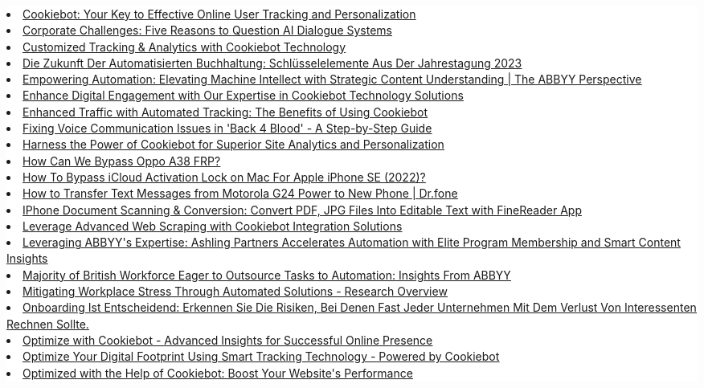 <li><a href="https://solve-manuals.techidaily.com/cookiebot-your-key-to-effective-online-user-tracking-and-personalization/"><u>Cookiebot: Your Key to Effective Online User Tracking and Personalization</u></a></li>
<li><a href="https://tech-haven.techidaily.com/corporate-challenges-five-reasons-to-question-ai-dialogue-systems/"><u>Corporate Challenges: Five Reasons to Question AI Dialogue Systems</u></a></li>
<li><a href="https://solve-manuals.techidaily.com/customized-tracking-and-analytics-with-cookiebot-technology/"><u>Customized Tracking & Analytics with Cookiebot Technology</u></a></li>
<li><a href="https://solve-manuals.techidaily.com/die-zukunft-der-automatisierten-buchhaltung-schlusselelemente-aus-der-jahrestagung-2023/"><u>Die Zukunft Der Automatisierten Buchhaltung: Schlüsselelemente Aus Der Jahrestagung 2023</u></a></li>
<li><a href="https://solve-manuals.techidaily.com/empowering-automation-elevating-machine-intellect-with-strategic-content-understanding-the-abbyy-perspective/"><u>Empowering Automation: Elevating Machine Intellect with Strategic Content Understanding | The ABBYY Perspective</u></a></li>
<li><a href="https://solve-manuals.techidaily.com/enhance-digital-engagement-with-our-expertise-in-cookiebot-technology-solutions/"><u>Enhance Digital Engagement with Our Expertise in Cookiebot Technology Solutions</u></a></li>
<li><a href="https://solve-manuals.techidaily.com/enhanced-traffic-with-automated-tracking-the-benefits-of-using-cookiebot/"><u>Enhanced Traffic with Automated Tracking: The Benefits of Using Cookiebot</u></a></li>
<li><a href="https://sound-issues.techidaily.com/fixing-voice-communication-issues-in-back-4-blood-a-step-by-step-guide/"><u>Fixing Voice Communication Issues in 'Back 4 Blood' - A Step-by-Step Guide</u></a></li>
<li><a href="https://solve-manuals.techidaily.com/harness-the-power-of-cookiebot-for-superior-site-analytics-and-personalization/"><u>Harness the Power of Cookiebot for Superior Site Analytics and Personalization</u></a></li>
<li><a href="https://android-frp.techidaily.com/how-can-we-bypass-oppo-a38-frp-by-drfone-android/"><u>How Can We Bypass Oppo A38 FRP?</u></a></li>
<li><a href="https://activate-lock.techidaily.com/how-to-bypass-icloud-activation-lock-on-mac-for-apple-iphone-se-2022-by-drfone-ios/"><u>How To Bypass iCloud Activation Lock on Mac For Apple iPhone SE (2022)?</u></a></li>
<li><a href="https://android-transfer.techidaily.com/how-to-transfer-text-messages-from-motorola-g24-power-to-new-phone-drfone-by-drfone-transfer-from-android-transfer-from-android/"><u>How to Transfer Text Messages from Motorola G24 Power to New Phone | Dr.fone</u></a></li>
<li><a href="https://solve-manuals.techidaily.com/iphone-document-scanning-and-conversion-convert-pdf-jpg-files-into-editable-text-with-finereader-app/"><u>IPhone Document Scanning & Conversion: Convert PDF, JPG Files Into Editable Text with FineReader App</u></a></li>
<li><a href="https://solve-manuals.techidaily.com/leverage-advanced-web-scraping-with-cookiebot-integration-solutions/"><u>Leverage Advanced Web Scraping with Cookiebot Integration Solutions</u></a></li>
<li><a href="https://solve-manuals.techidaily.com/leveraging-abbyys-expertise-ashling-partners-accelerates-automation-with-elite-program-membership-and-smart-content-insights/"><u>Leveraging ABBYY's Expertise: Ashling Partners Accelerates Automation with Elite Program Membership and Smart Content Insights</u></a></li>
<li><a href="https://solve-manuals.techidaily.com/majority-of-british-workforce-eager-to-outsource-tasks-to-automation-insights-from-abbyy/"><u>Majority of British Workforce Eager to Outsource Tasks to Automation: Insights From ABBYY</u></a></li>
<li><a href="https://solve-manuals.techidaily.com/mitigating-workplace-stress-through-automated-solutions-research-overview/"><u>Mitigating Workplace Stress Through Automated Solutions - Research Overview</u></a></li>
<li><a href="https://solve-manuals.techidaily.com/onboarding-ist-entscheidend-erkennen-sie-die-risiken-bei-denen-fast-jeder-unternehmen-mit-dem-verlust-von-interessenten-rechnen-sollte/"><u>Onboarding Ist Entscheidend: Erkennen Sie Die Risiken, Bei Denen Fast Jeder Unternehmen Mit Dem Verlust Von Interessenten Rechnen Sollte.</u></a></li>
<li><a href="https://solve-manuals.techidaily.com/optimize-with-cookiebot-advanced-insights-for-successful-online-presence/"><u>Optimize with Cookiebot - Advanced Insights for Successful Online Presence</u></a></li>
<li><a href="https://solve-manuals.techidaily.com/optimize-your-digital-footprint-using-smart-tracking-technology-powered-by-cookiebot/"><u>Optimize Your Digital Footprint Using Smart Tracking Technology - Powered by Cookiebot</u></a></li>
<li><a href="https://solve-manuals.techidaily.com/optimized-with-the-help-of-cookiebot-boost-your-websites-performance/"><u>Optimized with the Help of Cookiebot: Boost Your Website's Performance</u></a></li>